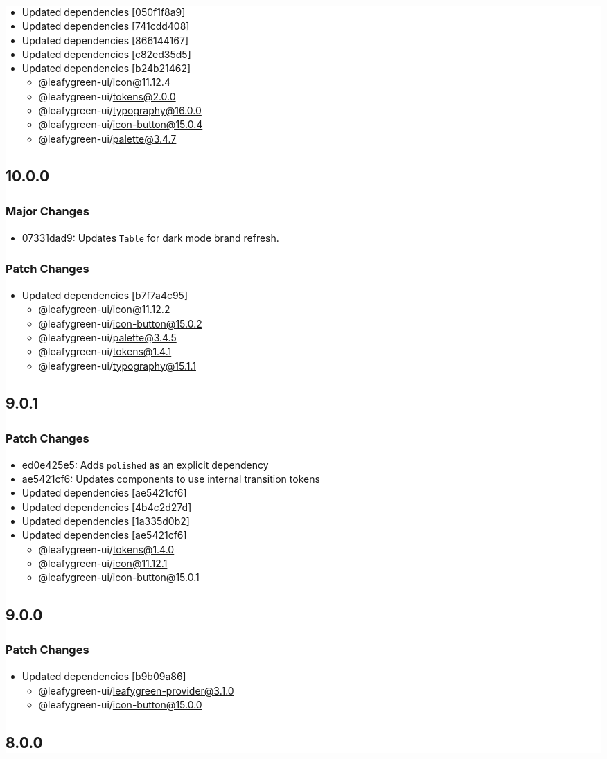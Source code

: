 - Updated dependencies [050f1f8a9]
- Updated dependencies [741cdd408]
- Updated dependencies [866144167]
- Updated dependencies [c82ed35d5]
- Updated dependencies [b24b21462]
  - @leafygreen-ui/icon@11.12.4
  - @leafygreen-ui/tokens@2.0.0
  - @leafygreen-ui/typography@16.0.0
  - @leafygreen-ui/icon-button@15.0.4
  - @leafygreen-ui/palette@3.4.7

## 10.0.0

### Major Changes

- 07331dad9: Updates `Table` for dark mode brand refresh.

### Patch Changes

- Updated dependencies [b7f7a4c95]
  - @leafygreen-ui/icon@11.12.2
  - @leafygreen-ui/icon-button@15.0.2
  - @leafygreen-ui/palette@3.4.5
  - @leafygreen-ui/tokens@1.4.1
  - @leafygreen-ui/typography@15.1.1

## 9.0.1

### Patch Changes

- ed0e425e5: Adds `polished` as an explicit dependency
- ae5421cf6: Updates components to use internal transition tokens
- Updated dependencies [ae5421cf6]
- Updated dependencies [4b4c2d27d]
- Updated dependencies [1a335d0b2]
- Updated dependencies [ae5421cf6]
  - @leafygreen-ui/tokens@1.4.0
  - @leafygreen-ui/icon@11.12.1
  - @leafygreen-ui/icon-button@15.0.1

## 9.0.0

### Patch Changes

- Updated dependencies [b9b09a86]
  - @leafygreen-ui/leafygreen-provider@3.1.0
  - @leafygreen-ui/icon-button@15.0.0

## 8.0.0

